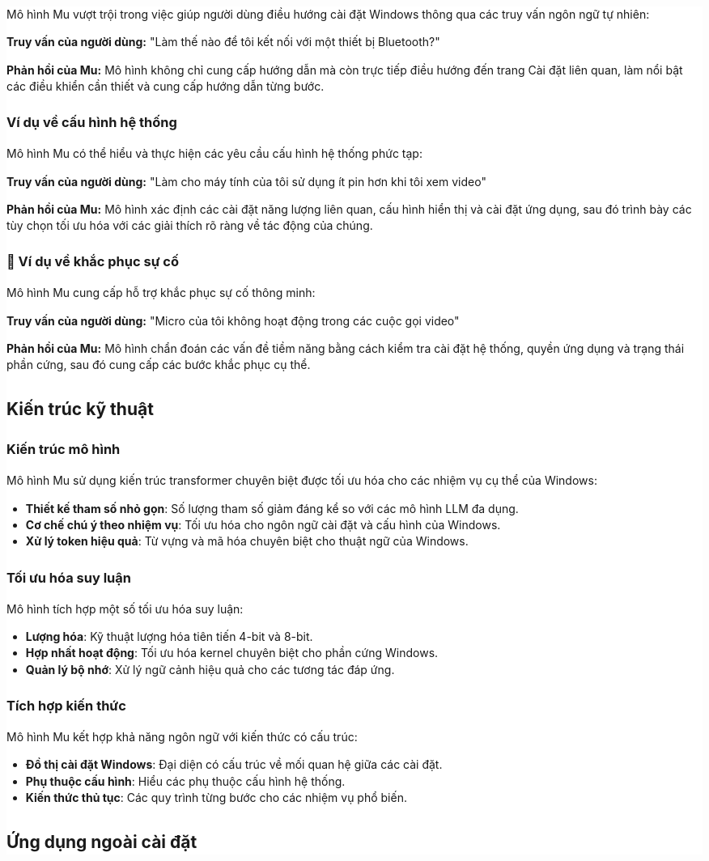 Mô hình Mu vượt trội trong việc giúp người dùng điều hướng cài đặt Windows thông qua các truy vấn ngôn ngữ tự nhiên:

**Truy vấn của người dùng:** "Làm thế nào để tôi kết nối với một thiết bị Bluetooth?"

**Phản hồi của Mu:** Mô hình không chỉ cung cấp hướng dẫn mà còn trực tiếp điều hướng đến trang Cài đặt liên quan, làm nổi bật các điều khiển cần thiết và cung cấp hướng dẫn từng bước.

### Ví dụ về cấu hình hệ thống

Mô hình Mu có thể hiểu và thực hiện các yêu cầu cấu hình hệ thống phức tạp:

**Truy vấn của người dùng:** "Làm cho máy tính của tôi sử dụng ít pin hơn khi tôi xem video"

**Phản hồi của Mu:** Mô hình xác định các cài đặt năng lượng liên quan, cấu hình hiển thị và cài đặt ứng dụng, sau đó trình bày các tùy chọn tối ưu hóa với các giải thích rõ ràng về tác động của chúng.

### 🔧 Ví dụ về khắc phục sự cố

Mô hình Mu cung cấp hỗ trợ khắc phục sự cố thông minh:

**Truy vấn của người dùng:** "Micro của tôi không hoạt động trong các cuộc gọi video"

**Phản hồi của Mu:** Mô hình chẩn đoán các vấn đề tiềm năng bằng cách kiểm tra cài đặt hệ thống, quyền ứng dụng và trạng thái phần cứng, sau đó cung cấp các bước khắc phục cụ thể.

## Kiến trúc kỹ thuật

### Kiến trúc mô hình

Mô hình Mu sử dụng kiến trúc transformer chuyên biệt được tối ưu hóa cho các nhiệm vụ cụ thể của Windows:

- **Thiết kế tham số nhỏ gọn**: Số lượng tham số giảm đáng kể so với các mô hình LLM đa dụng.
- **Cơ chế chú ý theo nhiệm vụ**: Tối ưu hóa cho ngôn ngữ cài đặt và cấu hình của Windows.
- **Xử lý token hiệu quả**: Từ vựng và mã hóa chuyên biệt cho thuật ngữ của Windows.

### Tối ưu hóa suy luận

Mô hình tích hợp một số tối ưu hóa suy luận:

- **Lượng hóa**: Kỹ thuật lượng hóa tiên tiến 4-bit và 8-bit.
- **Hợp nhất hoạt động**: Tối ưu hóa kernel chuyên biệt cho phần cứng Windows.
- **Quản lý bộ nhớ**: Xử lý ngữ cảnh hiệu quả cho các tương tác đáp ứng.

### Tích hợp kiến thức

Mô hình Mu kết hợp khả năng ngôn ngữ với kiến thức có cấu trúc:

- **Đồ thị cài đặt Windows**: Đại diện có cấu trúc về mối quan hệ giữa các cài đặt.
- **Phụ thuộc cấu hình**: Hiểu các phụ thuộc cấu hình hệ thống.
- **Kiến thức thủ tục**: Các quy trình từng bước cho các nhiệm vụ phổ biến.

## Ứng dụng ngoài cài đặt
